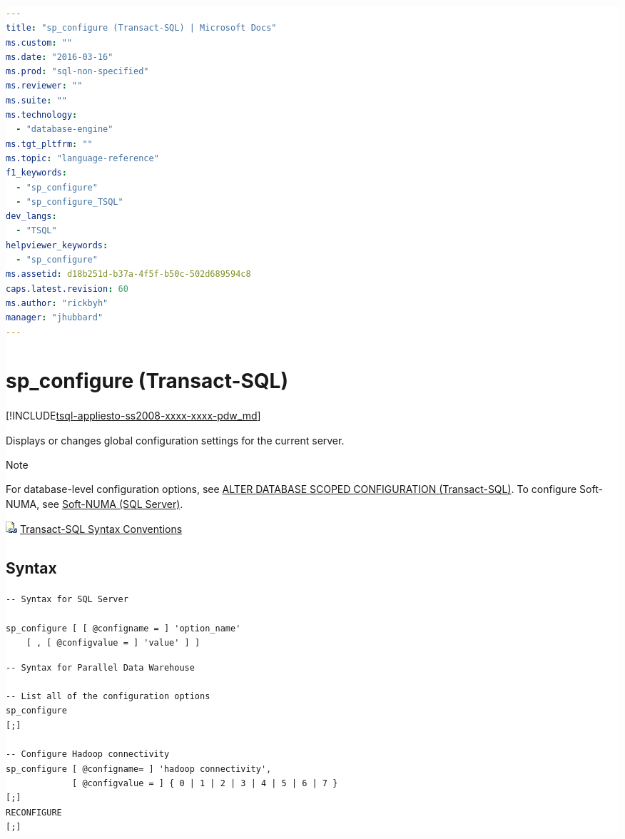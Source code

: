 ```yaml
---
title: "sp_configure (Transact-SQL) | Microsoft Docs"
ms.custom: ""
ms.date: "2016-03-16"
ms.prod: "sql-non-specified"
ms.reviewer: ""
ms.suite: ""
ms.technology: 
  - "database-engine"
ms.tgt_pltfrm: ""
ms.topic: "language-reference"
f1_keywords: 
  - "sp_configure"
  - "sp_configure_TSQL"
dev_langs: 
  - "TSQL"
helpviewer_keywords: 
  - "sp_configure"
ms.assetid: d18b251d-b37a-4f5f-b50c-502d689594c8
caps.latest.revision: 60
ms.author: "rickbyh"
manager: "jhubbard"
---
```

# sp_configure (Transact-SQL)
[!INCLUDE[tsql-appliesto-ss2008-xxxx-xxxx-pdw_md](../../../relational-databases/reference/system-catalog-views/includes/tsql-appliesto-ss2008-xxxx-xxxx-pdw-md.md)]

  Displays or changes global configuration settings for the current server.  
  
> [!NOTE]  
>  For database-level configuration options, see [ALTER DATABASE SCOPED CONFIGURATION &#40;Transact-SQL&#41;](../../../t-sql/statements/alter-database-scoped-configuration-transact-sql.md). To configure Soft-NUMA, see [Soft-NUMA &#40;SQL Server&#41;](../../../database-engine/configure/windows/soft-numa-sql-server.md).  
  
 ![Topic link icon](../../../database-engine/configure/windows/media/topic-link.gif "Topic link icon") [Transact-SQL Syntax Conventions](../../../t-sql/language-elements/transact-sql-syntax-conventions-transact-sql.md)  
  
## Syntax  
  
```  
-- Syntax for SQL Server  
  
sp_configure [ [ @configname = ] 'option_name'   
    [ , [ @configvalue = ] 'value' ] ]  
```  
  
```  
-- Syntax for Parallel Data Warehouse  
  
-- List all of the configuration options  
sp_configure  
[;]  
  
-- Configure Hadoop connectivity  
sp_configure [ @configname= ] 'hadoop connectivity',  
             [ @configvalue = ] { 0 | 1 | 2 | 3 | 4 | 5 | 6 | 7 }  
[;]  
RECONFIGURE  
[;]  
```  
  